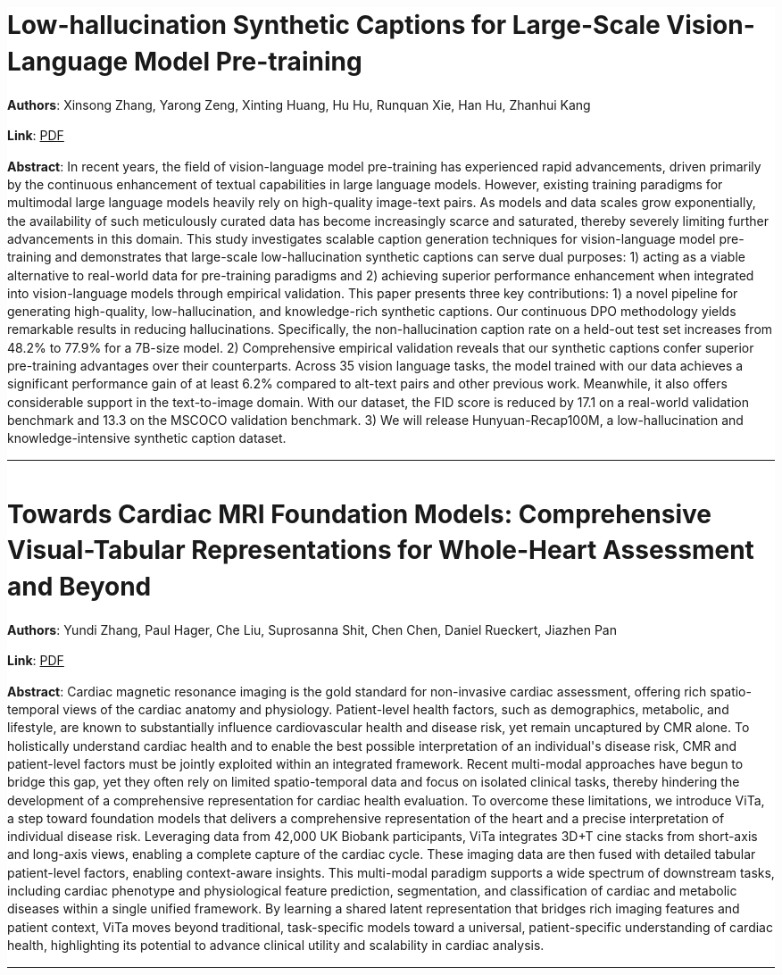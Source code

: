 # Low-hallucination Synthetic Captions for Large-Scale Vision-Language Model Pre-training 

**Authors**: Xinsong Zhang, Yarong Zeng, Xinting Huang, Hu Hu, Runquan Xie, Han Hu, Zhanhui Kang  

**Link**: [PDF](https://arxiv.org/pdf/2504.13123)  

**Abstract**: In recent years, the field of vision-language model pre-training has experienced rapid advancements, driven primarily by the continuous enhancement of textual capabilities in large language models. However, existing training paradigms for multimodal large language models heavily rely on high-quality image-text pairs. As models and data scales grow exponentially, the availability of such meticulously curated data has become increasingly scarce and saturated, thereby severely limiting further advancements in this domain. This study investigates scalable caption generation techniques for vision-language model pre-training and demonstrates that large-scale low-hallucination synthetic captions can serve dual purposes: 1) acting as a viable alternative to real-world data for pre-training paradigms and 2) achieving superior performance enhancement when integrated into vision-language models through empirical validation. This paper presents three key contributions: 1) a novel pipeline for generating high-quality, low-hallucination, and knowledge-rich synthetic captions. Our continuous DPO methodology yields remarkable results in reducing hallucinations. Specifically, the non-hallucination caption rate on a held-out test set increases from 48.2% to 77.9% for a 7B-size model. 2) Comprehensive empirical validation reveals that our synthetic captions confer superior pre-training advantages over their counterparts. Across 35 vision language tasks, the model trained with our data achieves a significant performance gain of at least 6.2% compared to alt-text pairs and other previous work. Meanwhile, it also offers considerable support in the text-to-image domain. With our dataset, the FID score is reduced by 17.1 on a real-world validation benchmark and 13.3 on the MSCOCO validation benchmark. 3) We will release Hunyuan-Recap100M, a low-hallucination and knowledge-intensive synthetic caption dataset. 

---
# Towards Cardiac MRI Foundation Models: Comprehensive Visual-Tabular Representations for Whole-Heart Assessment and Beyond 

**Authors**: Yundi Zhang, Paul Hager, Che Liu, Suprosanna Shit, Chen Chen, Daniel Rueckert, Jiazhen Pan  

**Link**: [PDF](https://arxiv.org/pdf/2504.13037)  

**Abstract**: Cardiac magnetic resonance imaging is the gold standard for non-invasive cardiac assessment, offering rich spatio-temporal views of the cardiac anatomy and physiology. Patient-level health factors, such as demographics, metabolic, and lifestyle, are known to substantially influence cardiovascular health and disease risk, yet remain uncaptured by CMR alone. To holistically understand cardiac health and to enable the best possible interpretation of an individual's disease risk, CMR and patient-level factors must be jointly exploited within an integrated framework. Recent multi-modal approaches have begun to bridge this gap, yet they often rely on limited spatio-temporal data and focus on isolated clinical tasks, thereby hindering the development of a comprehensive representation for cardiac health evaluation. To overcome these limitations, we introduce ViTa, a step toward foundation models that delivers a comprehensive representation of the heart and a precise interpretation of individual disease risk. Leveraging data from 42,000 UK Biobank participants, ViTa integrates 3D+T cine stacks from short-axis and long-axis views, enabling a complete capture of the cardiac cycle. These imaging data are then fused with detailed tabular patient-level factors, enabling context-aware insights. This multi-modal paradigm supports a wide spectrum of downstream tasks, including cardiac phenotype and physiological feature prediction, segmentation, and classification of cardiac and metabolic diseases within a single unified framework. By learning a shared latent representation that bridges rich imaging features and patient context, ViTa moves beyond traditional, task-specific models toward a universal, patient-specific understanding of cardiac health, highlighting its potential to advance clinical utility and scalability in cardiac analysis. 

---